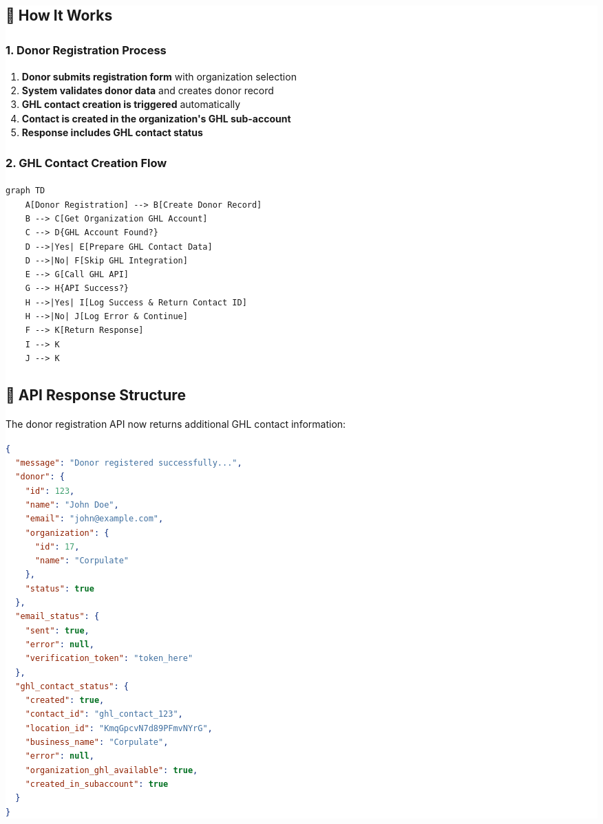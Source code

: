 ## 🚀 How It Works

### 1. Donor Registration Process
1. **Donor submits registration form** with organization selection
2. **System validates donor data** and creates donor record
3. **GHL contact creation is triggered** automatically
4. **Contact is created in the organization's GHL sub-account**
5. **Response includes GHL contact status**

### 2. GHL Contact Creation Flow
```mermaid
graph TD
    A[Donor Registration] --> B[Create Donor Record]
    B --> C[Get Organization GHL Account]
    C --> D{GHL Account Found?}
    D -->|Yes| E[Prepare GHL Contact Data]
    D -->|No| F[Skip GHL Integration]
    E --> G[Call GHL API]
    G --> H{API Success?}
    H -->|Yes| I[Log Success & Return Contact ID]
    H -->|No| J[Log Error & Continue]
    F --> K[Return Response]
    I --> K
    J --> K
```

## 📝 API Response Structure

The donor registration API now returns additional GHL contact information:

```json
{
  "message": "Donor registered successfully...",
  "donor": {
    "id": 123,
    "name": "John Doe",
    "email": "john@example.com",
    "organization": {
      "id": 17,
      "name": "Corpulate"
    },
    "status": true
  },
  "email_status": {
    "sent": true,
    "error": null,
    "verification_token": "token_here"
  },
  "ghl_contact_status": {
    "created": true,
    "contact_id": "ghl_contact_123",
    "location_id": "KmqGpcvN7d89PFmvNYrG",
    "business_name": "Corpulate",
    "error": null,
    "organization_ghl_available": true,
    "created_in_subaccount": true
  }
}
```
